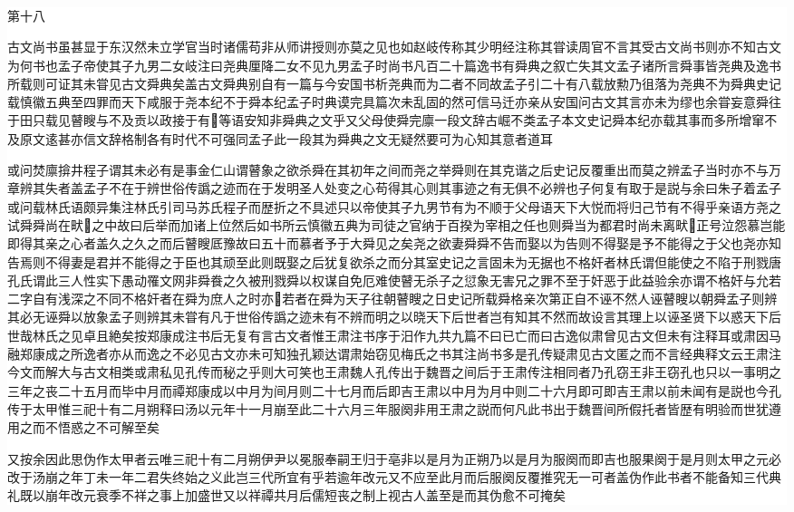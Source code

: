 第十八  

古文尚书虽甚显于东汉然未立学官当时诸儒苟非从师讲授则亦莫之见也如赵岐传称其少明经注称其甞读周官不言其受古文尚书则亦不知古文为何书也孟子帝使其子九男二女岐注曰尧典厘降二女不见九男孟子时尚书凡百二十篇逸书有舜典之叙亡失其文孟子诸所言舜事皆尧典及逸书所载则可证其未甞见古文舜典矣盖古文舜典别自有一篇与今安国书析尧典而为二者不同故孟子引二十有八载放勲乃徂落为尧典不为舜典史记载慎徽五典至四罪而天下咸服于尧本纪不于舜本纪孟子时典谟完具篇次未乱固的然可信马迁亦亲从安国问古文其言亦未为缪也余甞妄意舜往于田只载见瞽瞍与不及贡以政接于有等语安知非舜典之文乎又父母使舜完廪一段文辞古崛不类孟子本文史记舜本纪亦载其事而多所增窜不及原文逺甚亦信文辞格制各有时代不可强同孟子此一段其为舜典之文无疑然要可为心知其意者道耳  

或问焚廪揜井程子谓其未必有是事金仁山谓瞽象之欲杀舜在其初年之间而尧之举舜则在其克谐之后史记反覆重出而莫之辨孟子当时亦不与万章辨其失者盖孟子不在于辨世俗传譌之迹而在于发明圣人处变之心苟得其心则其事迹之有无俱不必辨也子何复有取于是説与余曰朱子着孟子或问载林氏语颇异集注林氏引司马苏氏程子而歴折之不具述只以帝使其子九男节有为不顺于父母语天下大悦而将归己节有不得乎亲语方尧之试舜舜尚在畎之中故曰后举而加诸上位然后如书所云慎徽五典为司徒之官纳于百揆为宰相之任也则舜当为都君时尚未离畎正号泣怨慕岂能即得其亲之心者盖久之久之而后瞽瞍厎豫故曰五十而慕者予于大舜见之矣尧之欲妻舜舜不告而娶以为告则不得娶是予不能得之于父也尧亦知告焉则不得妻是君并不能得之于臣也其顽至此则既娶之后犹复欲杀之而分其室史记之言固未为无据也不格奸者林氏谓但能使之不陷于刑戮唐孔氏谓此三人性实下愚动罹文网非舜飬之久被刑戮舜以权谋自免厄难使瞽无杀子之愆象无害兄之罪不至于奸恶于此益验余亦谓不格奸与允若二字自有浅深之不同不格奸者在舜为庶人之时亦若者在舜为天子往朝瞽瞍之日史记所载舜格亲次第正自不诬不然人诬瞽瞍以朝舜孟子则辨其必无诬舜以放象孟子则辨其未甞有凡于世俗传譌之迹未有不辨而明之以晓天下后世者岂有知其不然而故设言其理上以诬圣贤下以惑天下后世哉林氏之见卓且絶矣按郑康成注书后无复有言古文者惟王肃注书序于汨作九共九篇不曰已亡而曰古逸似肃曾见古文但未有注释耳或肃因马融郑康成之所逸者亦从而逸之不必见古文亦未可知独孔颖达谓肃始窃见梅氏之书其注尚书多是孔传疑肃见古文匿之而不言经典释文云王肃注今文而解大与古文相类或肃私见孔传而秘之乎则大可笑也王肃魏人孔传出于魏晋之间后于王肃传注相同者乃孔窃王非王窃孔也只以一事明之三年之丧二十五月而毕中月而禫郑康成以中月为间月则二十七月而后即吉王肃以中月为月中则二十六月即可即吉王肃以前未闻有是説也今孔传于太甲惟三祀十有二月朔释曰汤以元年十一月崩至此二十六月三年服阕非用王肃之説而何凡此书出于魏晋间所假托者皆歴有明验而世犹遵用之而不悟惑之不可解至矣  

又按余因此思伪作太甲者云唯三祀十有二月朔伊尹以冕服奉嗣王归于亳非以是月为正朔乃以是月为服阕而即吉也服果阕于是月则太甲之元必改于汤崩之年丁未一年二君失终始之义此岂三代所宜有乎若逾年改元又不应至此月而后服阕反覆推究无一可者盖伪作此书者不能备知三代典礼既以崩年改元衰季不祥之事上加盛世又以祥禫共月后儒短丧之制上视古人盖至是而其伪愈不可掩矣  

